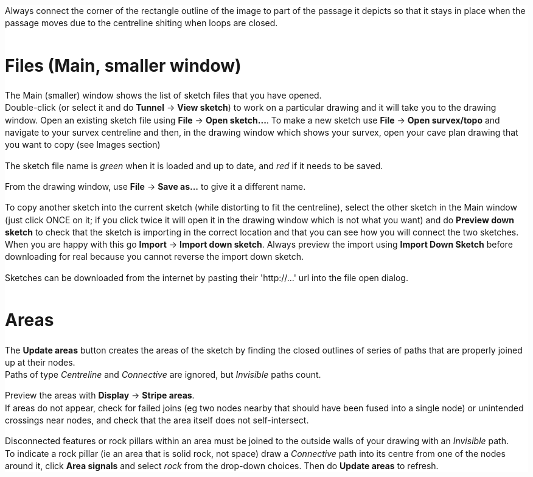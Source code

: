 Always connect the corner of the rectangle outline of the image to part of the passage 
it depicts so that it stays in place when the passage moves due to the centreline shiting when loops are closed.


# Files (Main, smaller window) #

The Main (smaller) window shows the list of sketch files that you have opened.  
Double-click (or select it and do **Tunnel** -> **View sketch**) to work on a particular drawing and it will
take you to the drawing window.
Open an existing sketch file using **File** -> **Open sketch...**.
To make a new sketch use **File** -> **Open survex/topo** and navigate to your survex centreline and then, in the
drawing window which shows your survex, open your cave plan drawing that you want to copy (see Images section)

The sketch file name is *green* when it is loaded and up to date, and *red* if it needs to be saved.  

From the drawing window, use **File** -> **Save as...** to give it a different name.

To copy another sketch into the current sketch (while distorting to fit the centreline), 
select the other sketch in the Main window (just click ONCE on it; if you click twice it will open it in the 
drawing window which is not what you want) and do **Preview down sketch** to check that the sketch is 
importing in the correct location and that you can see how you will connect the two sketches. When you
are happy with this go **Import** -> **Import down sketch**.  Always preview the import using **Import Down Sketch** before downloading
for real because you cannot reverse the import down sketch.

Sketches can be downloaded from the internet by pasting their 'http://...' url into the file open dialog.


# Areas #

The **Update areas** button creates the areas of the sketch by finding the 
closed outlines of series of paths that are properly joined up at their nodes.  
Paths of type *Centreline* and *Connective* are ignored, but *Invisible* paths count.  

Preview the areas with **Display** -> **Stripe areas**.  
If areas do not appear, check for failed joins (eg two nodes nearby that should have been
fused into a single node) or unintended crossings near nodes, and check that the area 
itself does not self-intersect.

Disconnected features or rock pillars within an area must be joined to the outside walls
of your drawing with an *Invisible* path.  
To indicate a rock pillar (ie an area that is solid rock, not space) draw a *Connective* 
path into its centre from one of the nodes around it, click **Area signals** and select 
*rock* from the drop-down choices.  Then do **Update areas** to refresh.
